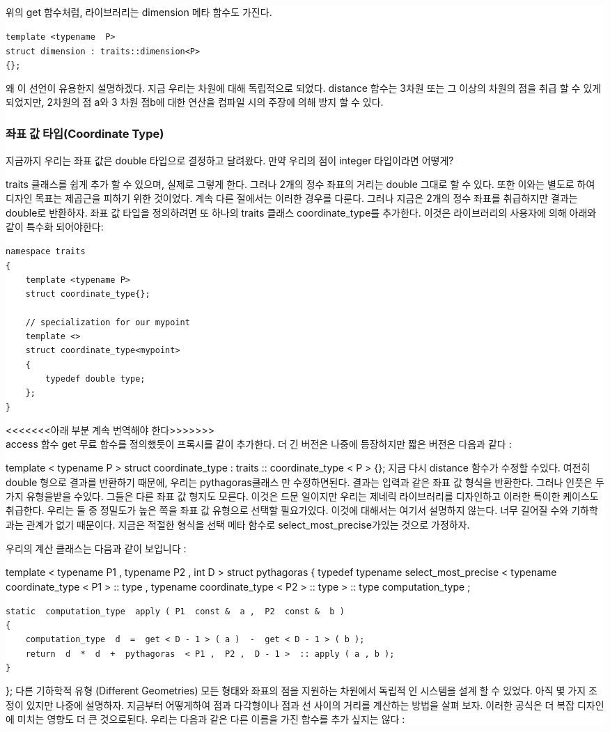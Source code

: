 위의 get 함수처럼, 라이브러리는 dimension 메타 함수도 가진다.  
```
template <typename  P> 
struct dimension : traits::dimension<P> 
{};
```
   
왜 이 선언이 유용한지 설명하겠다. 지금 우리는 차원에 대해 독립적으로 되었다. distance 함수는 3차원 또는 그 이상의 차원의 점을 취급 할 수 있게 되었지만, 2차원의 점 a와 3 차원 점b에 대한 연산을 컴파일 시의 주장에 의해 방지 할 수 있다.  
  

### 좌표 값 타입(Coordinate Type)
지금까지 우리는 좌표 값은 double 타입으로 결정하고 달려왔다. 만약 우리의 점이 integer 타입이라면 어떻게?  
  
traits 클래스를 쉽게 추가 할 수 있으며, 실제로 그렇게 한다. 그러나 2개의 정수 좌표의 거리는 double 그대로 할 수 있다. 또한 이와는 별도로 하여 디자인 목표는 제곱근을 피하기 위한 것이었다. 계속 다른 절에서는 이러한 경우를 다룬다. 그러나 지금은 2개의 정수 좌표를 취급하지만 결과는 double로 반환하자. 좌표 값 타입을 정의하려면 또 하나의 traits 클래스 coordinate_type를 추가한다. 이것은 라이브러리의 사용자에 의해 아래와 같이 특수화 되어야한다:  
```
namespace traits
{
    template <typename P>
    struct coordinate_type{};

    // specialization for our mypoint
    template <>
    struct coordinate_type<mypoint>
    {
        typedef double type;
    };
}
```  
<<<<<<<아래 부분 계속 번역해야 한다>>>>>>>  
access 함수 get 무료 함수를 정의했듯이 프록시를 같이 추가한다. 더 긴 버전은 나중에 등장하지만 짧은 버전은 다음과 같다 :

template  < typename  P > 
struct  coordinate_type  :     traits :: coordinate_type < P >  {};
지금 다시 distance 함수가 수정할 수있다. 여전히 double 형으로 결과를 반환하기 때문에, 우리는 pythagoras클래스 만 수정하면된다. 결과는 입력과 같은 좌표 값 형식을 반환한다. 그러나 인풋은 두 가지 유형을받을 수있다. 그들은 다른 좌표 값 형지도 모른다. 이것은 드문 일이지만 우리는 제네릭 라이브러리를 디자인하고 이러한 특이한 케이스도 취급한다. 우리는 둘 중 정밀도가 높은 쪽을 좌표 값 유형으로 선택할 필요가있다. 이것에 대해서는 여기서 설명하지 않는다. 너무 길어질 수와 기하학과는 관계가 없기 때문이다. 지금은 적절한 형식을 선택 메타 함수로 select_most_precise가있는 것으로 가정하자.

우리의 계산 클래스는 다음과 같이 보입니다 :

template  < typename  P1 ,  typename  P2 ,  int  D > 
struct  pythagoras 
{ 
    typedef  typename  select_most_precise 
        < 
            typename  coordinate_type < P1 > :: type , 
            typename  coordinate_type < P2 > :: type 
        > :: type  computation_type ;

    static  computation_type  apply ( P1  const &  a ,  P2  const &  b ) 
    { 
        computation_type  d  =  get < D - 1 > ( a )  -  get < D - 1 > ( b ); 
        return  d  *  d  +  pythagoras  < P1 ,  P2 ,  D - 1 >  :: apply ( a , b ); 
    } 
};
다른 기하학적 유형 (Different Geometries)
모든 형태와 좌표의 점을 지원하는 차원에서 독립적 인 시스템을 설계 할 수 있었다. 아직 몇 가지 조정이 있지만 나중에 설명하자. 지금부터 어떻게하여 점과 다각형이나 점과 선 사이의 거리를 계산하는 방법을 살펴 보자. 이러한 공식은 더 복잡 디자인에 미치는 영향도 더 큰 것으로된다. 우리는 다음과 같은 다른 이름을 가진 함수를 추가 싶지는 않다 :
